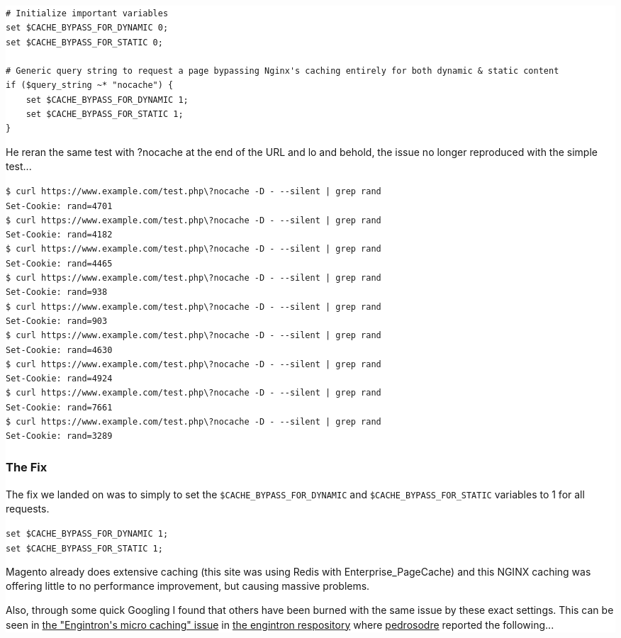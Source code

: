 ```nginx
# Initialize important variables
set $CACHE_BYPASS_FOR_DYNAMIC 0;
set $CACHE_BYPASS_FOR_STATIC 0;

# Generic query string to request a page bypassing Nginx's caching entirely for both dynamic & static content
if ($query_string ~* "nocache") {
    set $CACHE_BYPASS_FOR_DYNAMIC 1;
    set $CACHE_BYPASS_FOR_STATIC 1;
}   
```

He reran the same test with ?nocache at the end of the URL and lo and behold, the issue no longer reproduced with the simple test...

```
$ curl https://www.example.com/test.php\?nocache -D - --silent | grep rand
Set-Cookie: rand=4701
$ curl https://www.example.com/test.php\?nocache -D - --silent | grep rand
Set-Cookie: rand=4182
$ curl https://www.example.com/test.php\?nocache -D - --silent | grep rand
Set-Cookie: rand=4465
$ curl https://www.example.com/test.php\?nocache -D - --silent | grep rand
Set-Cookie: rand=938
$ curl https://www.example.com/test.php\?nocache -D - --silent | grep rand
Set-Cookie: rand=903
$ curl https://www.example.com/test.php\?nocache -D - --silent | grep rand
Set-Cookie: rand=4630
$ curl https://www.example.com/test.php\?nocache -D - --silent | grep rand
Set-Cookie: rand=4924
$ curl https://www.example.com/test.php\?nocache -D - --silent | grep rand
Set-Cookie: rand=7661
$ curl https://www.example.com/test.php\?nocache -D - --silent | grep rand
Set-Cookie: rand=3289
```

### The Fix

The fix we landed on was to simply to set the `$CACHE_BYPASS_FOR_DYNAMIC` and `$CACHE_BYPASS_FOR_STATIC` variables to 1 for all requests.

```nginx
set $CACHE_BYPASS_FOR_DYNAMIC 1;
set $CACHE_BYPASS_FOR_STATIC 1;
```

Magento already does extensive caching (this site was using Redis with Enterprise_PageCache) and this NGINX caching was offering little to no performance improvement, but causing massive problems.

Also, through some quick Googling I found that others have been burned with the same issue by these exact settings. This can be seen in [the "Engintron's micro caching" issue](https://github.com/engintron/engintron/issues/340) in [the engintron respository](https://github.com/engintron/engintron/issues/340) where [pedrosodre](https://github.com/pedrosodre) reported the following...
